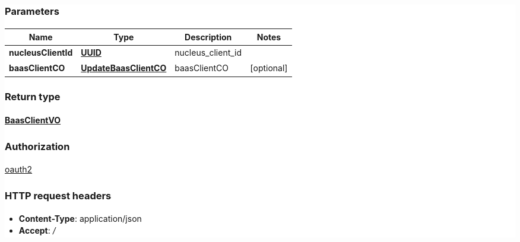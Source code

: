 ### Parameters

Name | Type | Description  | Notes
------------- | ------------- | ------------- | -------------
 **nucleusClientId** | [**UUID**](.md)| nucleus_client_id |
 **baasClientCO** | [**UpdateBaasClientCO**](UpdateBaasClientCO.md)| baasClientCO | [optional]

### Return type

[**BaasClientVO**](BaasClientVO.md)

### Authorization

[oauth2](../README.md#oauth2)

### HTTP request headers

 - **Content-Type**: application/json
 - **Accept**: */*

